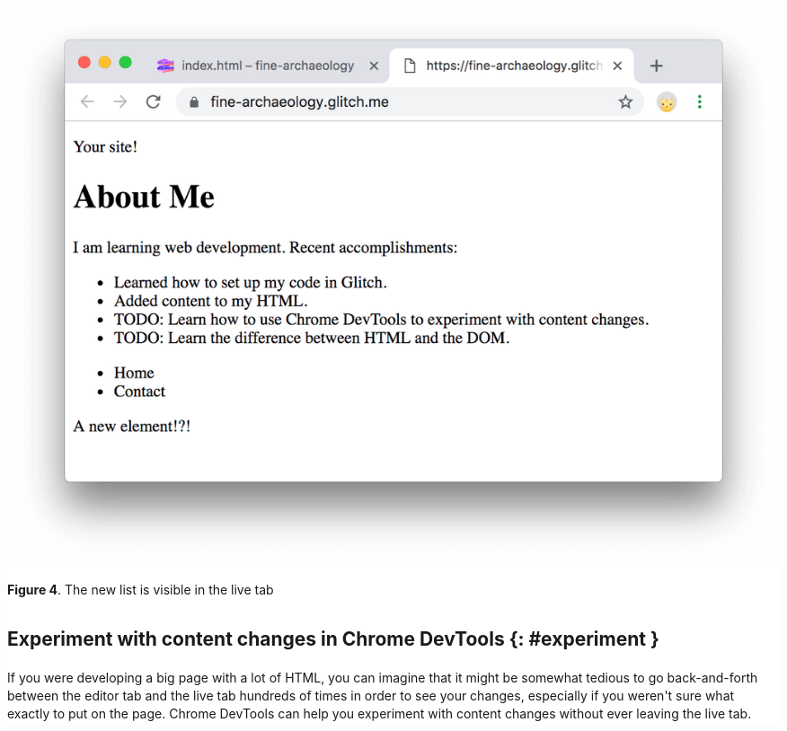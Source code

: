   <img src="imgs/add5.png"
        alt="The new list is visible in the live tab." />
     <figcaption>
       <b>Figure 4</b>. The new list is visible in the live tab
     </figcaption>
   </figure>
</li>
</ol>



<h2>
  Experiment with content changes in Chrome DevTools {: #experiment }
</h2>



<p>
  If you were developing a big page with a lot of HTML, you can imagine that it might be
  somewhat tedious to go back-and-forth between the editor tab and the live tab hundreds of times
  in order to see your changes, especially if you weren't sure what exactly to put on the page.
  Chrome DevTools can help you experiment with content changes without ever leaving the live tab.
</p>
